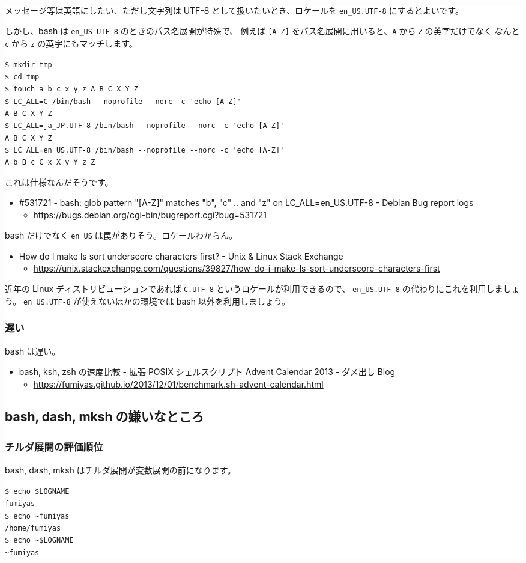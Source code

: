 メッセージ等は英語にしたい、ただし文字列は UTF-8
として扱いたいとき、ロケールを `en_US.UTF-8` にするとよいです。

しかし、bash は `en_US-UTF-8` のときのパス名展開が特殊で、
例えば `[A-Z]` をパス名展開に用いると、`A` から `Z` の英字だけでなく
なんと `c` から `z` の英字にもマッチします。

```console
$ mkdir tmp
$ cd tmp
$ touch a b c x y z A B C X Y Z
$ LC_ALL=C /bin/bash --noprofile --norc -c 'echo [A-Z]'
A B C X Y Z
$ LC_ALL=ja_JP.UTF-8 /bin/bash --noprofile --norc -c 'echo [A-Z]'
A B C X Y Z
$ LC_ALL=en_US.UTF-8 /bin/bash --noprofile --norc -c 'echo [A-Z]'
A b B c C x X y Y z Z
```

これは仕様なんだそうです。

* #531721 - bash: glob pattern "[A-Z]" matches "b", "c" .. and "z" on LC_ALL=en_US.UTF-8 - Debian Bug report logs
    * <https://bugs.debian.org/cgi-bin/bugreport.cgi?bug=531721>

bash だけでなく `en_US` は罠がありそう。ロケールわからん。

* How do I make ls sort underscore characters first? - Unix & Linux Stack Exchange
    * <https://unix.stackexchange.com/questions/39827/how-do-i-make-ls-sort-underscore-characters-first>

近年の Linux ディストリビューションであれば `C.UTF-8` というロケールが利用できるので、
`en_US.UTF-8` の代わりにこれを利用しましょう。
`en_US.UTF-8` が使えないほかの環境では bash 以外を利用しましょう。

### 遅い

bash は遅い。

* bash, ksh, zsh の速度比較 - 拡張 POSIX シェルスクリプト Advent Calendar 2013 - ダメ出し Blog
    * <https://fumiyas.github.io/2013/12/01/benchmark.sh-advent-calendar.html>

bash, dash, mksh の嫌いなところ
----------------------------------------------------------------------

### チルダ展開の評価順位

bash, dash, mksh はチルダ展開が変数展開の前になります。

```console
$ echo $LOGNAME
fumiyas
$ echo ~fumiyas
/home/fumiyas
$ echo ~$LOGNAME
~fumiyas
```
